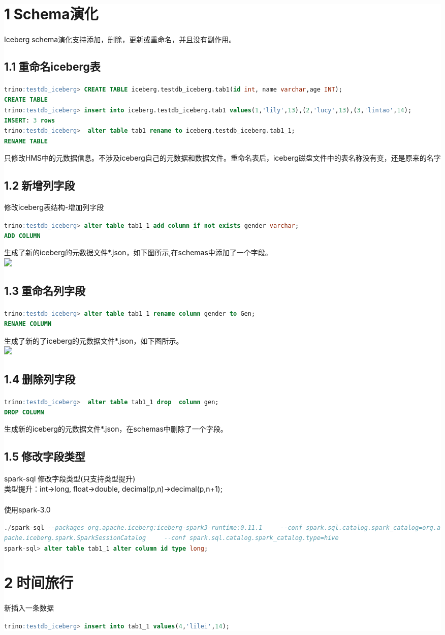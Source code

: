 # 1 Schema演化
Iceberg schema演化支持添加，删除，更新或重命名，并且没有副作用。
<a name="gSg9O"></a>
## 1.1 重命名iceberg表
```sql
trino:testdb_iceberg> CREATE TABLE iceberg.testdb_iceberg.tab1(id int, name varchar,age INT);
CREATE TABLE
trino:testdb_iceberg> insert into iceberg.testdb_iceberg.tab1 values(1,'lily',13),(2,'lucy',13),(3,'lintao',14);
INSERT: 3 rows
trino:testdb_iceberg>  alter table tab1 rename to iceberg.testdb_iceberg.tab1_1;
RENAME TABLE
```
只修改HMS中的元数据信息。不涉及iceberg自己的元数据和数据文件。重命名表后，iceberg磁盘文件中的表名称没有变，还是原来的名字<br />

<a name="Yalhy"></a>
## 1.2 新增列字段
修改iceberg表结构-增加列字段
```sql
trino:testdb_iceberg> alter table tab1_1 add column if not exists gender varchar;
ADD COLUMN
```
生成了新的iceberg的元数据文件*.json，如下图所示,在schemas中添加了一个字段。<br />![](https://cdn.nlark.com/yuque/0/2021/png/20359301/1623051273833-d17af5ee-8125-4584-95fc-8f7d27522138.png#id=dv4EI&originHeight=799&originWidth=1828&originalType=binary&ratio=1&status=done&style=none)<br />

<a name="iiXPl"></a>
## 1.3 重命名列字段
```sql
trino:testdb_iceberg> alter table tab1_1 rename column gender to Gen;
RENAME COLUMN
```
生成了新的了iceberg的元数据文件*.json，如下图所示。<br />![](https://cdn.nlark.com/yuque/0/2021/png/20359301/1623051274404-fa6543ed-b9ca-4538-a8e6-b3c21e2dca98.png#id=nVhqE&originHeight=580&originWidth=1802&originalType=binary&ratio=1&status=done&style=none)
<a name="yN4Hl"></a>
## 1.4 删除列字段
```sql
trino:testdb_iceberg>  alter table tab1_1 drop  column gen;
DROP COLUMN
```
生成新的iceberg的元数据文件*.json，在schemas中删除了一个字段。<br />

<a name="RKbx9"></a>
## 1.5 修改字段类型
spark-sql 修改字段类型(只支持类型提升)<br />类型提升：int->long,  float->double, decimal(p,n)->decimal(p,n+1);<br />
<br />使用spark-3.0
```sql
./spark-sql --packages org.apache.iceberg:iceberg-spark3-runtime:0.11.1     --conf spark.sql.catalog.spark_catalog=org.apache.iceberg.spark.SparkSessionCatalog     --conf spark.sql.catalog.spark_catalog.type=hive
spark-sql> alter table tab1_1 alter column id type long;
```
<a name="Dd9ec"></a>
# 2 时间旅行
新插入一条数据
```sql
trino:testdb_iceberg> insert into tab1_1 values(4,'lilei',14);
```